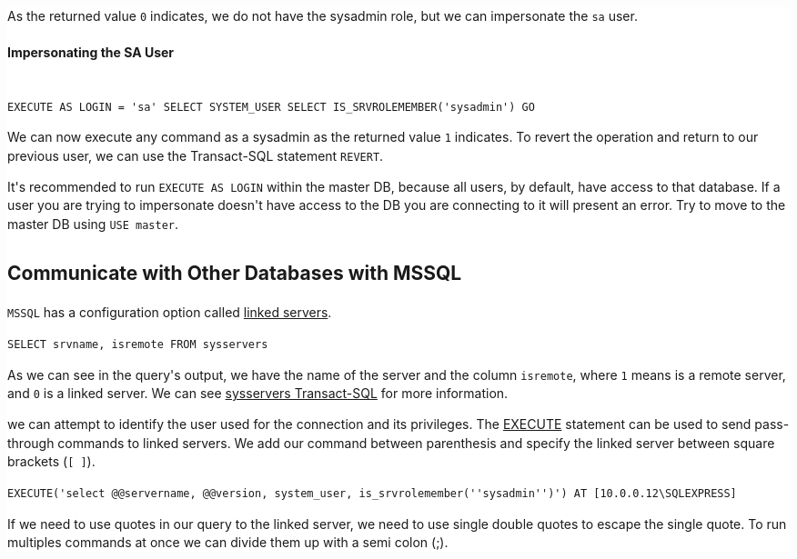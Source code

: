 
As the returned value `0` indicates, we do not have the sysadmin role, but we can impersonate the `sa` user.

#### Impersonating the SA User

```cmd-session

EXECUTE AS LOGIN = 'sa' SELECT SYSTEM_USER SELECT IS_SRVROLEMEMBER('sysadmin') GO
```

We can now execute any command as a sysadmin as the returned value `1` indicates. To revert the operation and return to our previous user, we can use the Transact-SQL statement `REVERT`.

It's recommended to run `EXECUTE AS LOGIN` within the master DB, because all users, by default, have access to that database. If a user you are trying to impersonate doesn't have access to the DB you are connecting to it will present an error. Try to move to the master DB using `USE master`.

## Communicate with Other Databases with MSSQL

`MSSQL` has a configuration option called [linked servers](https://docs.microsoft.com/en-us/sql/relational-databases/linked-servers/create-linked-servers-sql-server-database-engine).

```cmd-session
SELECT srvname, isremote FROM sysservers
```

As we can see in the query's output, we have the name of the server and the column `isremote`, where `1` means is a remote server, and `0` is a linked server. We can see [sysservers Transact-SQL](https://docs.microsoft.com/en-us/sql/relational-databases/system-compatibility-views/sys-sysservers-transact-sql) for more information.

we can attempt to identify the user used for the connection and its privileges. The [EXECUTE](https://docs.microsoft.com/en-us/sql/t-sql/language-elements/execute-transact-sql) statement can be used to send pass-through commands to linked servers. We add our command between parenthesis and specify the linked server between square brackets (`[ ]`).

```cmd-session
EXECUTE('select @@servername, @@version, system_user, is_srvrolemember(''sysadmin'')') AT [10.0.0.12\SQLEXPRESS]
```

If we need to use quotes in our query to the linked server, we need to use single double quotes to escape the single quote. To run multiples commands at once we can divide them up with a semi colon (;).

